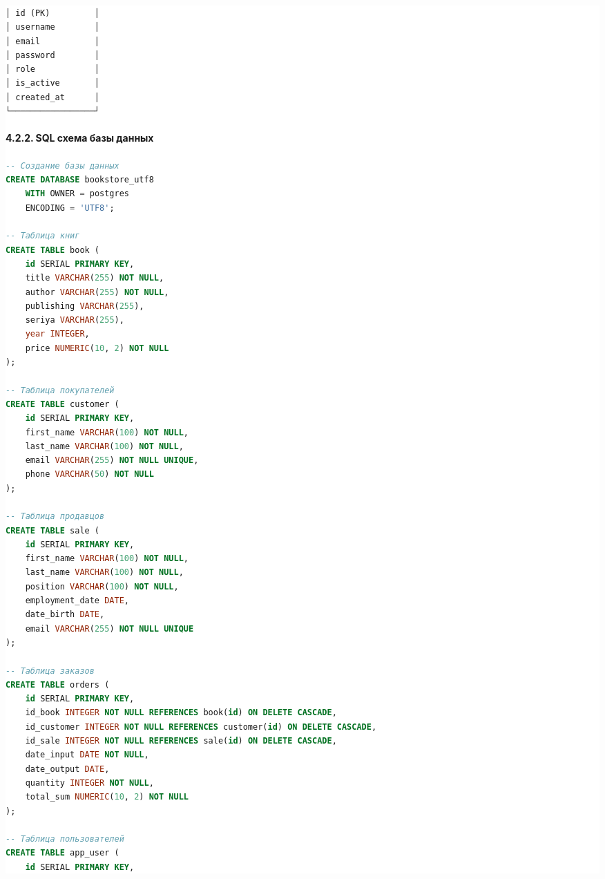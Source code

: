 ```
│ id (PK)         │
│ username        │
│ email           │
│ password        │
│ role            │
│ is_active       │
│ created_at      │
└─────────────────┘
```

#### 4.2.2. SQL схема базы данных

```sql
-- Создание базы данных
CREATE DATABASE bookstore_utf8 
    WITH OWNER = postgres 
    ENCODING = 'UTF8';

-- Таблица книг
CREATE TABLE book (
    id SERIAL PRIMARY KEY,
    title VARCHAR(255) NOT NULL,
    author VARCHAR(255) NOT NULL,
    publishing VARCHAR(255),
    seriya VARCHAR(255),
    year INTEGER,
    price NUMERIC(10, 2) NOT NULL
);

-- Таблица покупателей
CREATE TABLE customer (
    id SERIAL PRIMARY KEY,
    first_name VARCHAR(100) NOT NULL,
    last_name VARCHAR(100) NOT NULL,
    email VARCHAR(255) NOT NULL UNIQUE,
    phone VARCHAR(50) NOT NULL
);

-- Таблица продавцов
CREATE TABLE sale (
    id SERIAL PRIMARY KEY,
    first_name VARCHAR(100) NOT NULL,
    last_name VARCHAR(100) NOT NULL,
    position VARCHAR(100) NOT NULL,
    employment_date DATE,
    date_birth DATE,
    email VARCHAR(255) NOT NULL UNIQUE
);

-- Таблица заказов
CREATE TABLE orders (
    id SERIAL PRIMARY KEY,
    id_book INTEGER NOT NULL REFERENCES book(id) ON DELETE CASCADE,
    id_customer INTEGER NOT NULL REFERENCES customer(id) ON DELETE CASCADE,
    id_sale INTEGER NOT NULL REFERENCES sale(id) ON DELETE CASCADE,
    date_input DATE NOT NULL,
    date_output DATE,
    quantity INTEGER NOT NULL,
    total_sum NUMERIC(10, 2) NOT NULL
);

-- Таблица пользователей
CREATE TABLE app_user (
    id SERIAL PRIMARY KEY,
```
